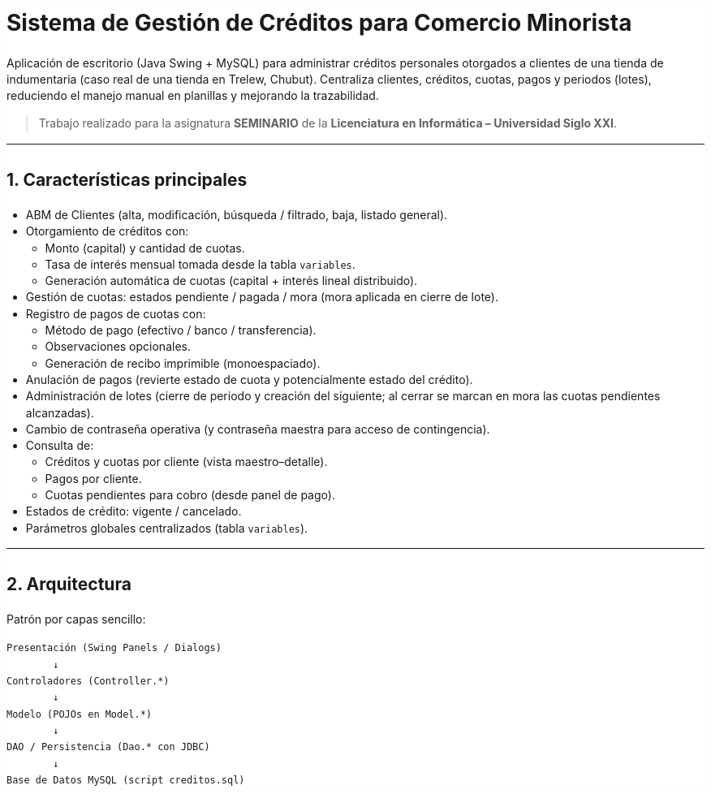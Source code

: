 # Sistema de Gestión de Créditos para Comercio Minorista

Aplicación de escritorio (Java Swing + MySQL) para administrar créditos personales otorgados a clientes de una tienda de indumentaria (caso real de una tienda en Trelew, Chubut). Centraliza clientes, créditos, cuotas, pagos y periodos (lotes), reduciendo el manejo manual en planillas y mejorando la trazabilidad.

> Trabajo realizado para la asignatura **SEMINARIO** de la **Licenciatura en Informática – Universidad Siglo XXI**.

---

## 1. Características principales

- ABM de Clientes (alta, modificación, búsqueda / filtrado, baja, listado general).
- Otorgamiento de créditos con:
  - Monto (capital) y cantidad de cuotas.
  - Tasa de interés mensual tomada desde la tabla `variables`.
  - Generación automática de cuotas (capital + interés lineal distribuido).
- Gestión de cuotas: estados pendiente / pagada / mora (mora aplicada en cierre de lote).
- Registro de pagos de cuotas con:
  - Método de pago (efectivo / banco / transferencia).
  - Observaciones opcionales.
  - Generación de recibo imprimible (monoespaciado).
- Anulación de pagos (revierte estado de cuota y potencialmente estado del crédito).
- Administración de lotes (cierre de periodo y creación del siguiente; al cerrar se marcan en mora las cuotas pendientes alcanzadas).
- Cambio de contraseña operativa (y contraseña maestra para acceso de contingencia).
- Consulta de:
  - Créditos y cuotas por cliente (vista maestro–detalle).
  - Pagos por cliente.
  - Cuotas pendientes para cobro (desde panel de pago).
- Estados de crédito: vigente / cancelado.
- Parámetros globales centralizados (tabla `variables`).

---

## 2. Arquitectura

Patrón por capas sencillo:

```
Presentación (Swing Panels / Dialogs)
        ↓
Controladores (Controller.*)
        ↓
Modelo (POJOs en Model.*)
        ↓
DAO / Persistencia (Dao.* con JDBC)
        ↓
Base de Datos MySQL (script creditos.sql)
```
